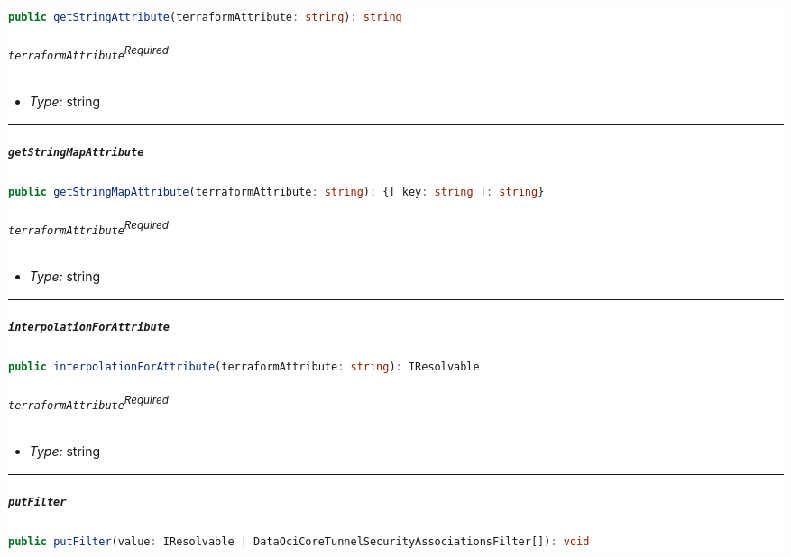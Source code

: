 ```typescript
public getStringAttribute(terraformAttribute: string): string
```

###### `terraformAttribute`<sup>Required</sup> <a name="terraformAttribute" id="rhizo-co-terraform-provider-oci.dataOciCoreTunnelSecurityAssociations.DataOciCoreTunnelSecurityAssociations.getStringAttribute.parameter.terraformAttribute"></a>

- *Type:* string

---

##### `getStringMapAttribute` <a name="getStringMapAttribute" id="rhizo-co-terraform-provider-oci.dataOciCoreTunnelSecurityAssociations.DataOciCoreTunnelSecurityAssociations.getStringMapAttribute"></a>

```typescript
public getStringMapAttribute(terraformAttribute: string): {[ key: string ]: string}
```

###### `terraformAttribute`<sup>Required</sup> <a name="terraformAttribute" id="rhizo-co-terraform-provider-oci.dataOciCoreTunnelSecurityAssociations.DataOciCoreTunnelSecurityAssociations.getStringMapAttribute.parameter.terraformAttribute"></a>

- *Type:* string

---

##### `interpolationForAttribute` <a name="interpolationForAttribute" id="rhizo-co-terraform-provider-oci.dataOciCoreTunnelSecurityAssociations.DataOciCoreTunnelSecurityAssociations.interpolationForAttribute"></a>

```typescript
public interpolationForAttribute(terraformAttribute: string): IResolvable
```

###### `terraformAttribute`<sup>Required</sup> <a name="terraformAttribute" id="rhizo-co-terraform-provider-oci.dataOciCoreTunnelSecurityAssociations.DataOciCoreTunnelSecurityAssociations.interpolationForAttribute.parameter.terraformAttribute"></a>

- *Type:* string

---

##### `putFilter` <a name="putFilter" id="rhizo-co-terraform-provider-oci.dataOciCoreTunnelSecurityAssociations.DataOciCoreTunnelSecurityAssociations.putFilter"></a>

```typescript
public putFilter(value: IResolvable | DataOciCoreTunnelSecurityAssociationsFilter[]): void
```
